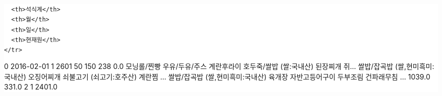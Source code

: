       <th>석식계</th>
      <th>월</th>
      <th>일</th>
      <th>현재원</th>
    </tr>
  </thead>
  <tbody>
    <tr>
      <th>0</th>
      <td>2016-02-01</td>
      <td>1</td>
      <td>2601</td>
      <td>50</td>
      <td>150</td>
      <td>238</td>
      <td>0.0</td>
      <td>모닝롤/찐빵  우유/두유/주스 계란후라이  호두죽/쌀밥 (쌀:국내산) 된장찌개  쥐...</td>
      <td>쌀밥/잡곡밥 (쌀,현미흑미:국내산) 오징어찌개  쇠불고기 (쇠고기:호주산) 계란찜 ...</td>
      <td>쌀밥/잡곡밥 (쌀,현미흑미:국내산) 육개장  자반고등어구이  두부조림  건파래무침 ...</td>
      <td>1039.0</td>
      <td>331.0</td>
      <td>2</td>
      <td>1</td>
      <td>2401.0</td>
    </tr>
  </tbody>
</table>
</div>
      <button class="colab-df-convert" onclick="convertToInteractive('df-c7cc3644-6c15-4a79-9d86-607758482b7b')"
              title="Convert this dataframe to an interactive table."
              style="display:none;">

  <svg xmlns="http://www.w3.org/2000/svg" height="24px"viewBox="0 0 24 24"
       width="24px">
    <path d="M0 0h24v24H0V0z" fill="none"/>
    <path d="M18.56 5.44l.94 2.06.94-2.06 2.06-.94-2.06-.94-.94-2.06-.94 2.06-2.06.94zm-11 1L8.5 8.5l.94-2.06 2.06-.94-2.06-.94L8.5 2.5l-.94 2.06-2.06.94zm10 10l.94 2.06.94-2.06 2.06-.94-2.06-.94-.94-2.06-.94 2.06-2.06.94z"/><path d="M17.41 7.96l-1.37-1.37c-.4-.4-.92-.59-1.43-.59-.52 0-1.04.2-1.43.59L10.3 9.45l-7.72 7.72c-.78.78-.78 2.05 0 2.83L4 21.41c.39.39.9.59 1.41.59.51 0 1.02-.2 1.41-.59l7.78-7.78 2.81-2.81c.8-.78.8-2.07 0-2.86zM5.41 20L4 18.59l7.72-7.72 1.47 1.35L5.41 20z"/>
  </svg>
      </button>

  <style>
    .colab-df-container {
      display:flex;
      flex-wrap:wrap;
      gap: 12px;
    }

    .colab-df-convert {
      background-color: #E8F0FE;
      border: none;
      border-radius: 50%;
      cursor: pointer;
      display: none;
      fill: #1967D2;
      height: 32px;
      padding: 0 0 0 0;
      width: 32px;
    }
